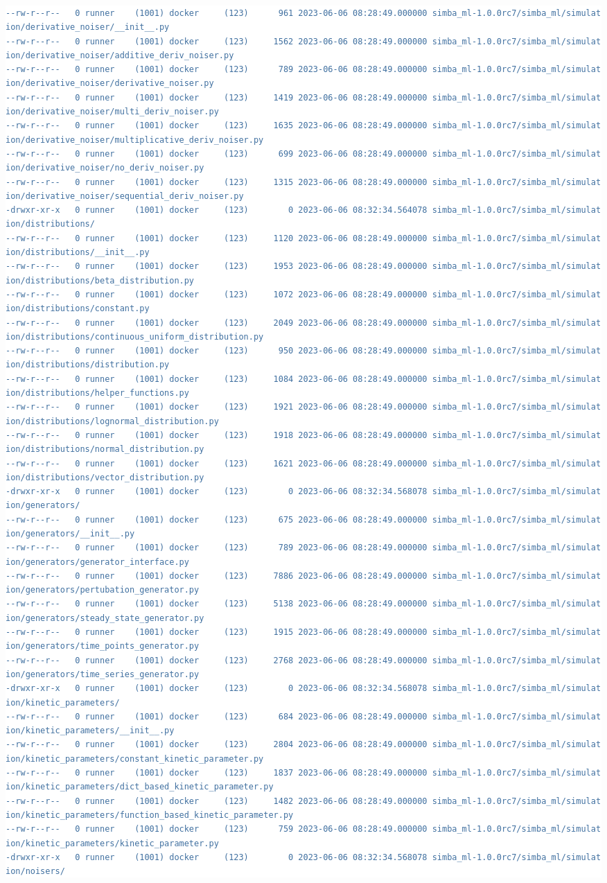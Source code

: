 ```diff
--rw-r--r--   0 runner    (1001) docker     (123)      961 2023-06-06 08:28:49.000000 simba_ml-1.0.0rc7/simba_ml/simulation/derivative_noiser/__init__.py
--rw-r--r--   0 runner    (1001) docker     (123)     1562 2023-06-06 08:28:49.000000 simba_ml-1.0.0rc7/simba_ml/simulation/derivative_noiser/additive_deriv_noiser.py
--rw-r--r--   0 runner    (1001) docker     (123)      789 2023-06-06 08:28:49.000000 simba_ml-1.0.0rc7/simba_ml/simulation/derivative_noiser/derivative_noiser.py
--rw-r--r--   0 runner    (1001) docker     (123)     1419 2023-06-06 08:28:49.000000 simba_ml-1.0.0rc7/simba_ml/simulation/derivative_noiser/multi_deriv_noiser.py
--rw-r--r--   0 runner    (1001) docker     (123)     1635 2023-06-06 08:28:49.000000 simba_ml-1.0.0rc7/simba_ml/simulation/derivative_noiser/multiplicative_deriv_noiser.py
--rw-r--r--   0 runner    (1001) docker     (123)      699 2023-06-06 08:28:49.000000 simba_ml-1.0.0rc7/simba_ml/simulation/derivative_noiser/no_deriv_noiser.py
--rw-r--r--   0 runner    (1001) docker     (123)     1315 2023-06-06 08:28:49.000000 simba_ml-1.0.0rc7/simba_ml/simulation/derivative_noiser/sequential_deriv_noiser.py
-drwxr-xr-x   0 runner    (1001) docker     (123)        0 2023-06-06 08:32:34.564078 simba_ml-1.0.0rc7/simba_ml/simulation/distributions/
--rw-r--r--   0 runner    (1001) docker     (123)     1120 2023-06-06 08:28:49.000000 simba_ml-1.0.0rc7/simba_ml/simulation/distributions/__init__.py
--rw-r--r--   0 runner    (1001) docker     (123)     1953 2023-06-06 08:28:49.000000 simba_ml-1.0.0rc7/simba_ml/simulation/distributions/beta_distribution.py
--rw-r--r--   0 runner    (1001) docker     (123)     1072 2023-06-06 08:28:49.000000 simba_ml-1.0.0rc7/simba_ml/simulation/distributions/constant.py
--rw-r--r--   0 runner    (1001) docker     (123)     2049 2023-06-06 08:28:49.000000 simba_ml-1.0.0rc7/simba_ml/simulation/distributions/continuous_uniform_distribution.py
--rw-r--r--   0 runner    (1001) docker     (123)      950 2023-06-06 08:28:49.000000 simba_ml-1.0.0rc7/simba_ml/simulation/distributions/distribution.py
--rw-r--r--   0 runner    (1001) docker     (123)     1084 2023-06-06 08:28:49.000000 simba_ml-1.0.0rc7/simba_ml/simulation/distributions/helper_functions.py
--rw-r--r--   0 runner    (1001) docker     (123)     1921 2023-06-06 08:28:49.000000 simba_ml-1.0.0rc7/simba_ml/simulation/distributions/lognormal_distribution.py
--rw-r--r--   0 runner    (1001) docker     (123)     1918 2023-06-06 08:28:49.000000 simba_ml-1.0.0rc7/simba_ml/simulation/distributions/normal_distribution.py
--rw-r--r--   0 runner    (1001) docker     (123)     1621 2023-06-06 08:28:49.000000 simba_ml-1.0.0rc7/simba_ml/simulation/distributions/vector_distribution.py
-drwxr-xr-x   0 runner    (1001) docker     (123)        0 2023-06-06 08:32:34.568078 simba_ml-1.0.0rc7/simba_ml/simulation/generators/
--rw-r--r--   0 runner    (1001) docker     (123)      675 2023-06-06 08:28:49.000000 simba_ml-1.0.0rc7/simba_ml/simulation/generators/__init__.py
--rw-r--r--   0 runner    (1001) docker     (123)      789 2023-06-06 08:28:49.000000 simba_ml-1.0.0rc7/simba_ml/simulation/generators/generator_interface.py
--rw-r--r--   0 runner    (1001) docker     (123)     7886 2023-06-06 08:28:49.000000 simba_ml-1.0.0rc7/simba_ml/simulation/generators/pertubation_generator.py
--rw-r--r--   0 runner    (1001) docker     (123)     5138 2023-06-06 08:28:49.000000 simba_ml-1.0.0rc7/simba_ml/simulation/generators/steady_state_generator.py
--rw-r--r--   0 runner    (1001) docker     (123)     1915 2023-06-06 08:28:49.000000 simba_ml-1.0.0rc7/simba_ml/simulation/generators/time_points_generator.py
--rw-r--r--   0 runner    (1001) docker     (123)     2768 2023-06-06 08:28:49.000000 simba_ml-1.0.0rc7/simba_ml/simulation/generators/time_series_generator.py
-drwxr-xr-x   0 runner    (1001) docker     (123)        0 2023-06-06 08:32:34.568078 simba_ml-1.0.0rc7/simba_ml/simulation/kinetic_parameters/
--rw-r--r--   0 runner    (1001) docker     (123)      684 2023-06-06 08:28:49.000000 simba_ml-1.0.0rc7/simba_ml/simulation/kinetic_parameters/__init__.py
--rw-r--r--   0 runner    (1001) docker     (123)     2804 2023-06-06 08:28:49.000000 simba_ml-1.0.0rc7/simba_ml/simulation/kinetic_parameters/constant_kinetic_parameter.py
--rw-r--r--   0 runner    (1001) docker     (123)     1837 2023-06-06 08:28:49.000000 simba_ml-1.0.0rc7/simba_ml/simulation/kinetic_parameters/dict_based_kinetic_parameter.py
--rw-r--r--   0 runner    (1001) docker     (123)     1482 2023-06-06 08:28:49.000000 simba_ml-1.0.0rc7/simba_ml/simulation/kinetic_parameters/function_based_kinetic_parameter.py
--rw-r--r--   0 runner    (1001) docker     (123)      759 2023-06-06 08:28:49.000000 simba_ml-1.0.0rc7/simba_ml/simulation/kinetic_parameters/kinetic_parameter.py
-drwxr-xr-x   0 runner    (1001) docker     (123)        0 2023-06-06 08:32:34.568078 simba_ml-1.0.0rc7/simba_ml/simulation/noisers/
```